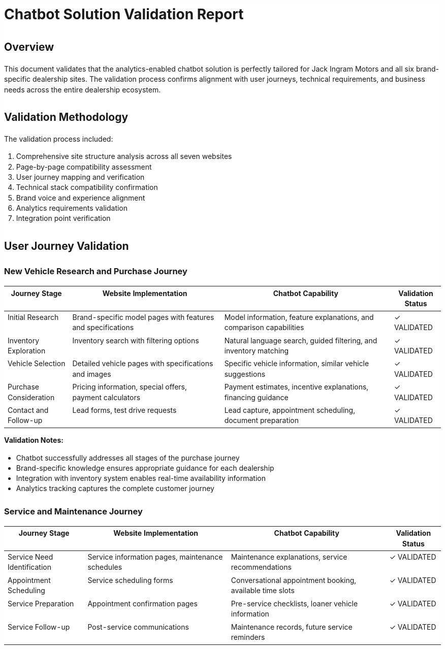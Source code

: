# Chatbot Solution Validation Report

## Overview
This document validates that the analytics-enabled chatbot solution is perfectly tailored for Jack Ingram Motors and all six brand-specific dealership sites. The validation process confirms alignment with user journeys, technical requirements, and business needs across the entire dealership ecosystem.

## Validation Methodology

The validation process included:
1. Comprehensive site structure analysis across all seven websites
2. Page-by-page compatibility assessment
3. User journey mapping and verification
4. Technical stack compatibility confirmation
5. Brand voice and experience alignment
6. Analytics requirements validation
7. Integration point verification

## User Journey Validation

### New Vehicle Research and Purchase Journey

| Journey Stage | Website Implementation | Chatbot Capability | Validation Status |
|---------------|------------------------|-------------------|-------------------|
| Initial Research | Brand-specific model pages with features and specifications | Model information, feature explanations, and comparison capabilities | ✓ VALIDATED |
| Inventory Exploration | Inventory search with filtering options | Natural language search, guided filtering, and inventory matching | ✓ VALIDATED |
| Vehicle Selection | Detailed vehicle pages with specifications and images | Specific vehicle information, similar vehicle suggestions | ✓ VALIDATED |
| Purchase Consideration | Pricing information, special offers, payment calculators | Payment estimates, incentive explanations, financing guidance | ✓ VALIDATED |
| Contact and Follow-up | Lead forms, test drive requests | Lead capture, appointment scheduling, document preparation | ✓ VALIDATED |

**Validation Notes:**
- Chatbot successfully addresses all stages of the purchase journey
- Brand-specific knowledge ensures appropriate guidance for each dealership
- Integration with inventory system enables real-time availability information
- Analytics tracking captures the complete customer journey

### Service and Maintenance Journey

| Journey Stage | Website Implementation | Chatbot Capability | Validation Status |
|---------------|------------------------|-------------------|-------------------|
| Service Need Identification | Service information pages, maintenance schedules | Maintenance explanations, service recommendations | ✓ VALIDATED |
| Appointment Scheduling | Service scheduling forms | Conversational appointment booking, available time slots | ✓ VALIDATED |
| Service Preparation | Appointment confirmation pages | Pre-service checklists, loaner vehicle information | ✓ VALIDATED |
| Service Follow-up | Post-service communications | Maintenance records, future service reminders | ✓ VALIDATED |
